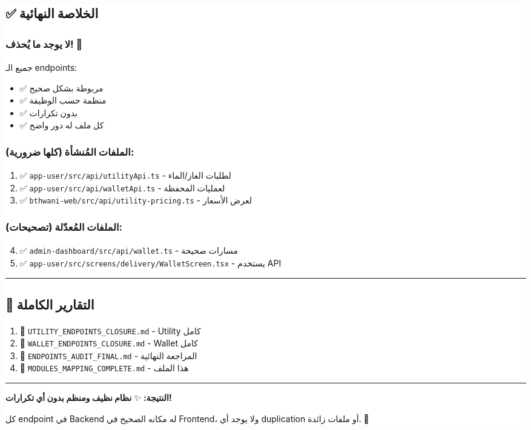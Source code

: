 
## ✅ الخلاصة النهائية

### لا يوجد ما يُحذف! 🎉

جميع الـ endpoints:
- ✅ مربوطة بشكل صحيح
- ✅ منظمة حسب الوظيفة
- ✅ بدون تكرارات
- ✅ كل ملف له دور واضح

### الملفات المُنشأة (كلها ضرورية):
1. ✅ `app-user/src/api/utilityApi.ts` - لطلبات الغاز/الماء
2. ✅ `app-user/src/api/walletApi.ts` - لعمليات المحفظة
3. ✅ `bthwani-web/src/api/utility-pricing.ts` - لعرض الأسعار

### الملفات المُعدّلة (تصحيحات):
4. ✅ `admin-dashboard/src/api/wallet.ts` - مسارات صحيحة
5. ✅ `app-user/src/screens/delivery/WalletScreen.tsx` - يستخدم API

---

## 📖 التقارير الكاملة

1. 📄 `UTILITY_ENDPOINTS_CLOSURE.md` - Utility كامل
2. 📄 `WALLET_ENDPOINTS_CLOSURE.md` - Wallet كامل
3. 📄 `ENDPOINTS_AUDIT_FINAL.md` - المراجعة النهائية
4. 📄 `MODULES_MAPPING_COMPLETE.md` - هذا الملف

---

**النتيجة:** ✨ **نظام نظيف ومنظم بدون أي تكرارات!**

كل endpoint في Backend له مكانه الصحيح في Frontend، ولا يوجد أي duplication أو ملفات زائدة. 🚀

